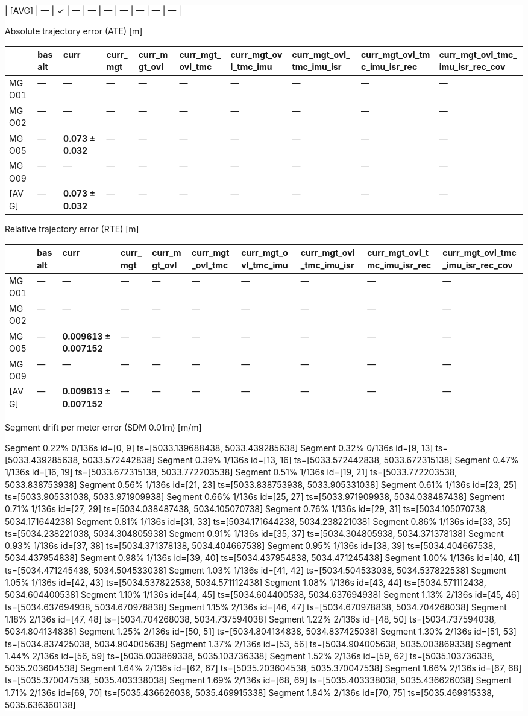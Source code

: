 | [AVG] | —        | ✓      | —          | —              | —                  | —                      | —                          | —                              | —                                  |

Absolute trajectory error (ATE) [m]

|       | basalt   | curr              | curr_mgt   | curr_mgt_ovl   | curr_mgt_ovl_tmc   | curr_mgt_ovl_tmc_imu   | curr_mgt_ovl_tmc_imu_isr   | curr_mgt_ovl_tmc_imu_isr_rec   | curr_mgt_ovl_tmc_imu_isr_rec_cov   |
|:------|:---------|:------------------|:-----------|:---------------|:-------------------|:-----------------------|:---------------------------|:-------------------------------|:-----------------------------------|
| MGO01 | —        | —                 | —          | —              | —                  | —                      | —                          | —                              | —                                  |
| MGO02 | —        | —                 | —          | —              | —                  | —                      | —                          | —                              | —                                  |
| MGO05 | —        | **0.073 ± 0.032** | —          | —              | —                  | —                      | —                          | —                              | —                                  |
| MGO09 | —        | —                 | —          | —              | —                  | —                      | —                          | —                              | —                                  |
| [AVG] | —        | **0.073 ± 0.032** | —          | —              | —                  | —                      | —                          | —                              | —                                  |

Relative trajectory error (RTE) [m]

|       | basalt   | curr                    | curr_mgt   | curr_mgt_ovl   | curr_mgt_ovl_tmc   | curr_mgt_ovl_tmc_imu   | curr_mgt_ovl_tmc_imu_isr   | curr_mgt_ovl_tmc_imu_isr_rec   | curr_mgt_ovl_tmc_imu_isr_rec_cov   |
|:------|:---------|:------------------------|:-----------|:---------------|:-------------------|:-----------------------|:---------------------------|:-------------------------------|:-----------------------------------|
| MGO01 | —        | —                       | —          | —              | —                  | —                      | —                          | —                              | —                                  |
| MGO02 | —        | —                       | —          | —              | —                  | —                      | —                          | —                              | —                                  |
| MGO05 | —        | **0.009613 ± 0.007152** | —          | —              | —                  | —                      | —                          | —                              | —                                  |
| MGO09 | —        | —                       | —          | —              | —                  | —                      | —                          | —                              | —                                  |
| [AVG] | —        | **0.009613 ± 0.007152** | —          | —              | —                  | —                      | —                          | —                              | —                                  |

 Segment drift per meter error (SDM 0.01m) [m/m]

Segment 0.22% 0/136s id=[0, 9] ts=[5033.139688438, 5033.439285638]
Segment 0.32% 0/136s id=[9, 13] ts=[5033.439285638, 5033.572442838]
Segment 0.39% 1/136s id=[13, 16] ts=[5033.572442838, 5033.672315138]
Segment 0.47% 1/136s id=[16, 19] ts=[5033.672315138, 5033.772203538]
Segment 0.51% 1/136s id=[19, 21] ts=[5033.772203538, 5033.838753938]
Segment 0.56% 1/136s id=[21, 23] ts=[5033.838753938, 5033.905331038]
Segment 0.61% 1/136s id=[23, 25] ts=[5033.905331038, 5033.971909938]
Segment 0.66% 1/136s id=[25, 27] ts=[5033.971909938, 5034.038487438]
Segment 0.71% 1/136s id=[27, 29] ts=[5034.038487438, 5034.105070738]
Segment 0.76% 1/136s id=[29, 31] ts=[5034.105070738, 5034.171644238]
Segment 0.81% 1/136s id=[31, 33] ts=[5034.171644238, 5034.238221038]
Segment 0.86% 1/136s id=[33, 35] ts=[5034.238221038, 5034.304805938]
Segment 0.91% 1/136s id=[35, 37] ts=[5034.304805938, 5034.371378138]
Segment 0.93% 1/136s id=[37, 38] ts=[5034.371378138, 5034.404667538]
Segment 0.95% 1/136s id=[38, 39] ts=[5034.404667538, 5034.437954838]
Segment 0.98% 1/136s id=[39, 40] ts=[5034.437954838, 5034.471245438]
Segment 1.00% 1/136s id=[40, 41] ts=[5034.471245438, 5034.504533038]
Segment 1.03% 1/136s id=[41, 42] ts=[5034.504533038, 5034.537822538]
Segment 1.05% 1/136s id=[42, 43] ts=[5034.537822538, 5034.571112438]
Segment 1.08% 1/136s id=[43, 44] ts=[5034.571112438, 5034.604400538]
Segment 1.10% 1/136s id=[44, 45] ts=[5034.604400538, 5034.637694938]
Segment 1.13% 2/136s id=[45, 46] ts=[5034.637694938, 5034.670978838]
Segment 1.15% 2/136s id=[46, 47] ts=[5034.670978838, 5034.704268038]
Segment 1.18% 2/136s id=[47, 48] ts=[5034.704268038, 5034.737594038]
Segment 1.22% 2/136s id=[48, 50] ts=[5034.737594038, 5034.804134838]
Segment 1.25% 2/136s id=[50, 51] ts=[5034.804134838, 5034.837425038]
Segment 1.30% 2/136s id=[51, 53] ts=[5034.837425038, 5034.904005638]
Segment 1.37% 2/136s id=[53, 56] ts=[5034.904005638, 5035.003869338]
Segment 1.44% 2/136s id=[56, 59] ts=[5035.003869338, 5035.103736338]
Segment 1.52% 2/136s id=[59, 62] ts=[5035.103736338, 5035.203604538]
Segment 1.64% 2/136s id=[62, 67] ts=[5035.203604538, 5035.370047538]
Segment 1.66% 2/136s id=[67, 68] ts=[5035.370047538, 5035.403338038]
Segment 1.69% 2/136s id=[68, 69] ts=[5035.403338038, 5035.436626038]
Segment 1.71% 2/136s id=[69, 70] ts=[5035.436626038, 5035.469915338]
Segment 1.84% 2/136s id=[70, 75] ts=[5035.469915338, 5035.636360138]